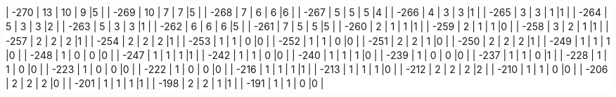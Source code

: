 | -270 | 13 | 10 | 9 |5 |
| -269 | 10 | 7 | 7 |5 |
| -268 | 7 | 6 | 6 |6 |
| -267 | 5 | 5 | 5 |4 |
| -266 | 4 | 3 | 3 |1 |
| -265 | 3 | 3 | 1 |1 |
| -264 | 5 | 3 | 3 |2 |
| -263 | 5 | 3 | 3 |1 |
| -262 | 6 | 6 | 6 |5 |
| -261 | 7 | 5 | 5 |5 |
| -260 | 2 | 1 | 1 |1 |
| -259 | 2 | 1 | 1 |0 |
| -258 | 3 | 2 | 1 |1 |
| -257 | 2 | 2 | 2 |1 |
| -254 | 2 | 2 | 2 |1 |
| -253 | 1 | 1 | 0 |0 |
| -252 | 1 | 1 | 0 |0 |
| -251 | 2 | 2 | 1 |0 |
| -250 | 2 | 2 | 2 |1 |
| -249 | 1 | 1 | 1 |0 |
| -248 | 1 | 0 | 0 |0 |
| -247 | 1 | 1 | 1 |1 |
| -242 | 1 | 1 | 0 |0 |
| -240 | 1 | 1 | 1 |0 |
| -239 | 1 | 0 | 0 |0 |
| -237 | 1 | 1 | 0 |1 |
| -228 | 1 | 1 | 0 |0 |
| -223 | 1 | 0 | 0 |0 |
| -222 | 1 | 0 | 0 |0 |
| -216 | 1 | 1 | 1 |1 |
| -213 | 1 | 1 | 1 |0 |
| -212 | 2 | 2 | 2 |2 |
| -210 | 1 | 1 | 0 |0 |
| -206 | 2 | 2 | 2 |0 |
| -201 | 1 | 1 | 1 |1 |
| -198 | 2 | 2 | 1 |1 |
| -191 | 1 | 1 | 0 |0 |